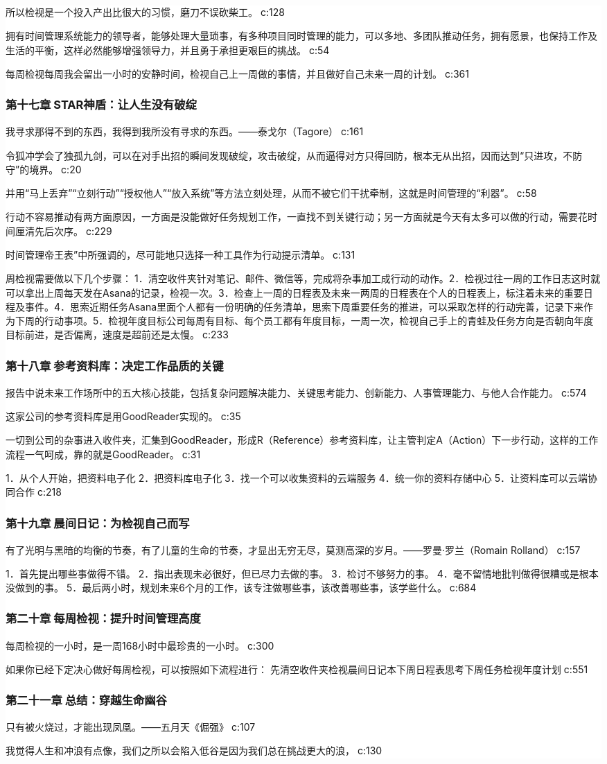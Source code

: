 所以检视是一个投入产出比很大的习惯，磨刀不误砍柴工。 c:128

拥有时间管理系统能力的领导者，能够处理大量琐事，有多种项目同时管理的能力，可以多地、多团队推动任务，拥有愿景，也保持工作及生活的平衡，这样必然能够增强领导力，并且勇于承担更艰巨的挑战。 c:54

每周检视每周我会留出一小时的安静时间，检视自己上一周做的事情，并且做好自己未来一周的计划。 c:361

### 第十七章 STAR神盾：让人生没有破绽

我寻求那得不到的东西，我得到我所没有寻求的东西。——泰戈尔（Tagore） c:161

令狐冲学会了独孤九剑，可以在对手出招的瞬间发现破绽，攻击破绽，从而逼得对方只得回防，根本无从出招，因而达到“只进攻，不防守”的境界。 c:20

并用“马上丢弃”“立刻行动”“授权他人”“放入系统”等方法立刻处理，从而不被它们干扰牵制，这就是时间管理的“利器”。 c:58

行动不容易推动有两方面原因，一方面是没能做好任务规划工作，一直找不到关键行动；另一方面就是今天有太多可以做的行动，需要花时间厘清先后次序。 c:229

时间管理帝王表”中所强调的，尽可能地只选择一种工具作为行动提示清单。 c:131

周检视需要做以下几个步骤： 1．清空收件夹针对笔记、邮件、微信等，完成将杂事加工成行动的动作。2．检视过往一周的工作日志这时就可以拿出上周每天发在Asana的记录，检视一次。3．检查上一周的日程表及未来一两周的日程表在个人的日程表上，标注着未来的重要日程及事件。4．思索近期任务Asana里面个人都有一份明确的任务清单，思索下周重要任务的推进，可以采取怎样的行动完善，记录下来作为下周的行动事项。5．检视年度目标公司每周有目标、每个员工都有年度目标，一周一次，检视自己手上的青蛙及任务方向是否朝向年度目标前进，是否偏离，速度是超前还是太慢。 c:233

### 第十八章 参考资料库：决定工作品质的关键

报告中说未来工作场所中的五大核心技能，包括复杂问题解决能力、关键思考能力、创新能力、人事管理能力、与他人合作能力。 c:574

这家公司的参考资料库是用GoodReader实现的。 c:35

一切到公司的杂事进入收件夹，汇集到GoodReader，形成R（Reference）参考资料库，让主管判定A（Action）下一步行动，这样的工作流程一气呵成，靠的就是GoodReader。 c:31

1．从个人开始，把资料电子化
2．把资料库电子化
3．找一个可以收集资料的云端服务
4．统一你的资料存储中心
5．让资料库可以云端协同合作 c:218

### 第十九章 晨间日记：为检视自己而写

有了光明与黑暗的均衡的节奏，有了儿童的生命的节奏，才显出无穷无尽，莫测高深的岁月。——罗曼·罗兰（Romain Rolland） c:157

1．首先提出哪些事做得不错。
2．指出表现未必很好，但已尽力去做的事。
3．检讨不够努力的事。
4．毫不留情地批判做得很糟或是根本没做到的事。
5．最后两小时，规划未来6个月的工作，该专注做哪些事，该改善哪些事，该学些什么。 c:684

### 第二十章 每周检视：提升时间管理高度

每周检视的一小时，是一周168小时中最珍贵的一小时。 c:300

如果你已经下定决心做好每周检视，可以按照如下流程进行： 先清空收件夹检视晨间日记本下周日程表思考下周任务检视年度计划 c:551

### 第二十一章 总结：穿越生命幽谷

只有被火烧过，才能出现凤凰。——五月天《倔强》 c:107

我觉得人生和冲浪有点像，我们之所以会陷入低谷是因为我们总在挑战更大的浪， c:130
